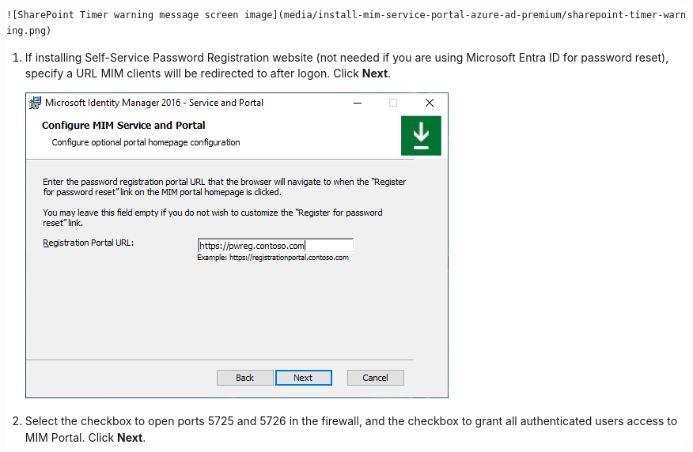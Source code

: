     ![SharePoint Timer warning message screen image](media/install-mim-service-portal-azure-ad-premium/sharepoint-timer-warning.png)

1. If installing Self-Service Password Registration website (not needed if you are using Microsoft Entra ID for password reset), specify a URL MIM clients will be redirected to after logon. Click **Next**.

    ![Self-Service Password Registration URL screen image](media/install-mim-service-portal-azure-ad-premium/registration-portal-url.png)

1. Select the checkbox to open ports 5725 and 5726 in the firewall, and the checkbox to grant all authenticated users access to MIM Portal. Click **Next**.
